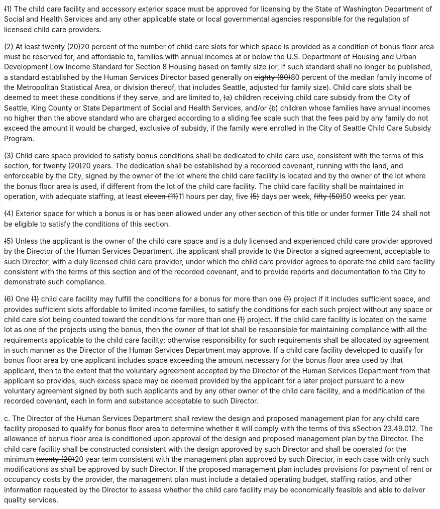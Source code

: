 ~~(~~1) The child care facility and accessory exterior space must be approved for licensing by the State of Washington Department of Social and Health Services and any other applicable state or local governmental agencies responsible for the regulation of licensed child care providers.

~~(~~2) At least ~~twenty (20)~~20 percent of the number of child care slots for which space is provided as a condition of bonus floor area must be reserved for, and affordable to, families with annual incomes at or below the U.S. Department of Housing and Urban Development Low Income Standard for Section 8 Housing based on family size (or, if such standard shall no longer be published, a standard established by the Human Services Director based generally on ~~eighty (80)~~80  percent of the median family income of the Metropolitan Statistical Area, or division thereof, that includes Seattle, adjusted for family size). Child care slots shall be deemed to meet these conditions if they serve, and are limited to, ~~)~~a) children receiving child care subsidy from the City of Seattle, King County or State Department of Social and Health Services, and/or ~~(~~b) children whose families have annual incomes no higher than the above standard who are charged according to a sliding fee scale such that the fees paid by any family do not exceed the amount it would be charged, exclusive of subsidy, if the family were enrolled in the City of Seattle Child Care Subsidy Program.

~~(~~3) Child care space provided to satisfy bonus conditions shall be dedicated to child care use, consistent with the terms of this section, for ~~twenty (20)~~20 years. The dedication shall be established by a recorded covenant, running with the land, and enforceable by the City, signed by the owner of the lot where the child care facility is located and by the owner of the lot where the bonus floor area is used, if different from the lot of the child care facility. The child care facility shall be maintained in operation, with adequate staffing, at least ~~eleven (11)~~11 hours per day, five ~~(5)~~ days per week, ~~fifty (50)~~50 weeks per year.

~~(~~4) Exterior space for which a bonus is or has been allowed under any other section of this title or under former Title 24 shall not be eligible to satisfy the conditions of this section.

~~(~~5) Unless the applicant is the owner of the child care space and is a duly licensed and experienced child care provider approved by the Director of the Human Services Department, the applicant shall provide to the Director a signed agreement, acceptable to such Director, with a duly licensed child care provider, under which the child care provider agrees to operate the child care facility consistent with the terms of this section and of the recorded covenant, and to provide reports and documentation to the City to demonstrate such compliance.

~~(~~6) One ~~(1)~~ child care facility may fulfill the conditions for a bonus for more than one ~~(1)~~ project if it includes sufficient space, and provides sufficient slots affordable to limited income families, to satisfy the conditions for each such project without any space or child care slot being counted toward the conditions for more than one ~~(1)~~ project. If the child care facility is located on the same lot as one of the projects using the bonus, then the owner of that lot shall be responsible for maintaining compliance with all the requirements applicable to the child care facility; otherwise responsibility for such requirements shall be allocated by agreement in such manner as the Director of the Human Services Department may approve. If a child care facility developed to qualify for bonus floor area by one applicant includes space exceeding the amount necessary for the bonus floor area used by that applicant, then to the extent that the voluntary agreement accepted by the Director of the Human Services Department from that applicant so provides, such excess space may be deemed provided by the applicant for a later project pursuant to a new voluntary agreement signed by both such applicants and by any other owner of the child care facility, and a modification of the recorded covenant, each in form and substance acceptable to such Director.

 c. The Director of the Human Services Department shall review the design and proposed management plan for any child care facility proposed to qualify for bonus floor area to determine whether it will comply with the terms of this ~~s~~Section 23.49.012. The allowance of bonus floor area is conditioned upon approval of the design and proposed management plan by the Director. The child care facility shall be constructed consistent with the design approved by such Director and shall be operated for the minimum ~~twenty (20)~~20 year term consistent with the management plan approved by such Director, in each case with only such modifications as shall be approved by such Director. If the proposed management plan includes provisions for payment of rent or occupancy costs by the provider, the management plan must include a detailed operating budget, staffing ratios, and other information requested by the Director to assess whether the child care facility may be economically feasible and able to deliver quality services.
